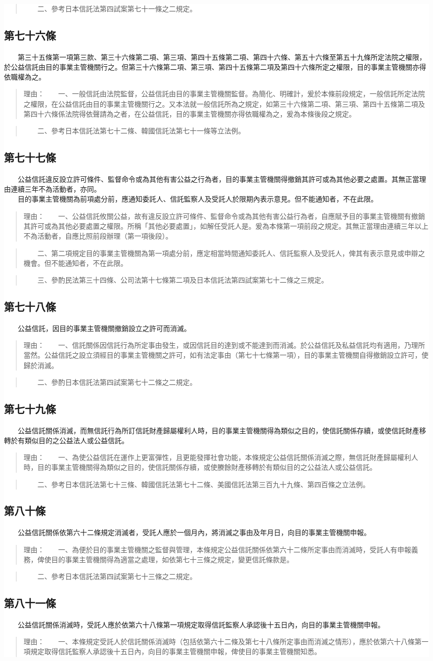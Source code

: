 > 　　二、參考日本信託法第四試案第七十一條之二規定。



第七十六條 
-----------
　　第三十五條第一項第三款、第三十六條第二項、第三項、第四十五條第二項、第四十六條、第五十六條至第五十九條所定法院之權限，於公益信託由目的事業主管機關行之。但第三十六條第二項、第三項、第四十五條第二項及第四十六條所定之權限，目的事業主管機關亦得依職權為之。  
> 理由：　　一、一般信託由法院監督，公益信託由目的事業主管機關監督。為簡化、明確計，爰於本條前段規定，一般信託所定法院之權限，在公益信託由目的事業主管機關行之。又本法就一般信託所為之規定，如第三十六條第二項、第三項、第四十五條第二項及第四十六條係法院得依聲請為之者，在公益信託，目的事業主管機關亦得依職權為之，爰為本條後段之規定。

> 　　二、參考日本信託法第七十二條、韓國信託法第七十一條等立法例。



第七十七條 
-----------
　　公益信託違反設立許可條件、監督命令或為其他有害公益之行為者，目的事業主管機關得撤銷其許可或為其他必要之處置。其無正當理由連續三年不為活動者，亦同。  
　　目的事業主管機關為前項處分前，應通知委託人、信託監察人及受託人於限期內表示意見。但不能通知者，不在此限。  
> 理由：　　一、公益信託攸關公益，故有違反設立許可條件、監督命令或為其他有害公益行為者，自應賦予目的事業主管機關有撤銷其許可或為其他必要處置之權限。所稱「其他必要處置」，如解任受託人是。爰為本條第一項前段之規定。其無正當理由連續三年以上不為活動者，自應比照前段辦理（第一項後段）。

> 　　二、第二項規定目的事業主管機關為第一項處分前，應定相當時間通知委託人、信託監察人及受託人，俾其有表示意見或申辯之機會。但不能通知者，不在此限。

> 　　三、參酌民法第三十四條、公司法第十七條第二項及日本信託法第四試案第七十二條之三規定。



第七十八條 
-----------
　　公益信託，因目的事業主管機關撤銷設立之許可而消滅。  
> 理由：　　一、信託關係因信託行為所定事由發生，或因信託目的達到或不能達到而消滅。於公益信託及私益信託均有適用，乃理所當然。公益信託之設立須經目的事業主管機關之許可，如有法定事由（第七十七條第一項），目的事業主管機關自得撤銷設立許可，使歸於消滅。

> 　　二、參酌日本信託法第四試案第七十二條之二規定。



第七十九條 
-----------
　　公益信託關係消滅，而無信託行為所訂信託財產歸屬權利人時，目的事業主管機關得為類似之目的，使信託關係存續，或使信託財產移轉於有類似目的之公益法人或公益信託。  
> 理由：　　一、為使公益信託在運作上更富彈性，且更能發揮社會功能，本條規定公益信託關係消滅之際，無信託財產歸屬權利人時，目的事業主管機關得為類似之目的，使信託關係存續，或使賸餘財產移轉於有類似目的之公益法人或公益信託。

> 　　二、參考日本信託法第七十三條、韓國信託法第七十二條、美國信託法第三百九十九條、第四百條之立法例。



第八十條 
---------
　　公益信託關係依第六十二條規定消滅者，受託人應於一個月內，將消滅之事由及年月日，向目的事業主管機關申報。  
> 理由：　　一、為便於目的事業主管機關之監督與管理，本條規定公益信託關係依第六十二條所定事由而消滅時，受託人有申報義務，俾使目的事業主管機關得為適當之處理，如依第七十三條之規定，變更信託條款是。

> 　　二、參考日本信託法第四試案第七十三條之二規定。



第八十一條 
-----------
　　公益信託關係消滅時，受託人應於依第六十八條第一項規定取得信託監察人承認後十五日內，向目的事業主管機關申報。  
> 理由：　　一、本條規定受託人於信託關係消滅時（包括依第六十二條及第七十八條所定事由而消滅之情形），應於依第六十八條第一項規定取得信託監察人承認後十五日內，向目的事業主管機關申報，俾使目的事業主管機關知悉。
